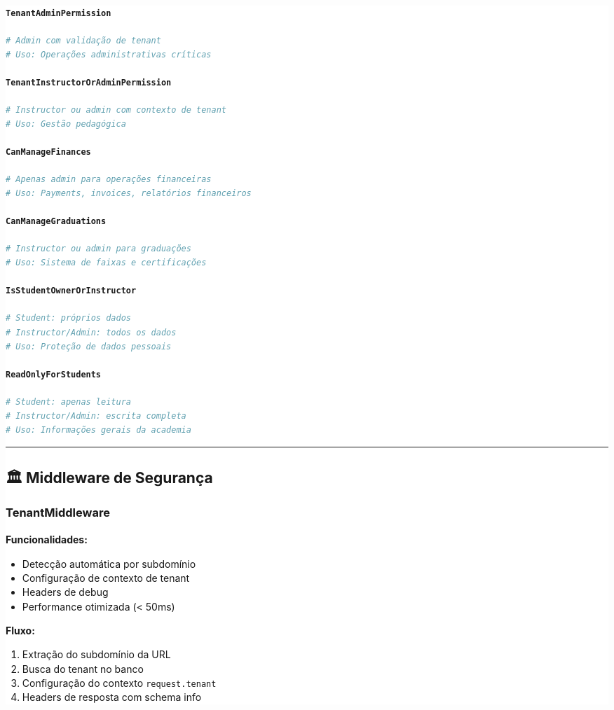 #### `TenantAdminPermission`
```python
# Admin com validação de tenant
# Uso: Operações administrativas críticas
```

#### `TenantInstructorOrAdminPermission`
```python
# Instructor ou admin com contexto de tenant
# Uso: Gestão pedagógica
```

#### `CanManageFinances`
```python
# Apenas admin para operações financeiras
# Uso: Payments, invoices, relatórios financeiros
```

#### `CanManageGraduations`
```python
# Instructor ou admin para graduações
# Uso: Sistema de faixas e certificações
```

#### `IsStudentOwnerOrInstructor`
```python
# Student: próprios dados
# Instructor/Admin: todos os dados
# Uso: Proteção de dados pessoais
```

#### `ReadOnlyForStudents`
```python
# Student: apenas leitura
# Instructor/Admin: escrita completa
# Uso: Informações gerais da academia
```

---

## 🏛️ Middleware de Segurança

### TenantMiddleware

**Funcionalidades:**
- Detecção automática por subdomínio
- Configuração de contexto de tenant
- Headers de debug
- Performance otimizada (< 50ms)

**Fluxo:**
1. Extração do subdomínio da URL
2. Busca do tenant no banco
3. Configuração do contexto `request.tenant`
4. Headers de resposta com schema info
